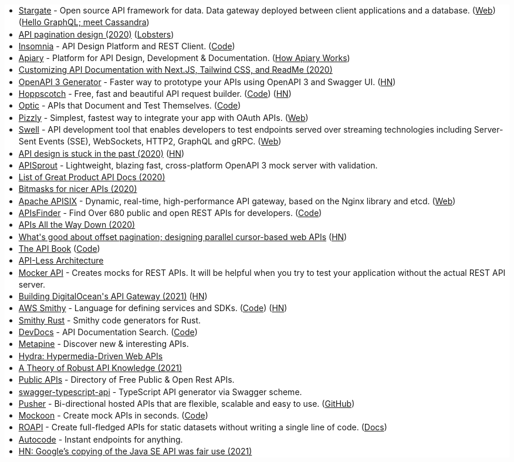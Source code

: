 - [Stargate](https://github.com/stargate/stargate) - Open source API framework for data. Data gateway deployed between client applications and a database. ([Web](https://stargate.io/)) ([Hello GraphQL; meet Cassandra](https://stargate.io/2020/10/05/hello-graphql.html))
- [API pagination design (2020)](https://solovyov.net/blog/2020/api-pagination-design/) ([Lobsters](https://lobste.rs/s/isysq1/api_pagination_design))
- [Insomnia](https://insomnia.rest/) - API Design Platform and REST Client. ([Code](https://github.com/Kong/insomnia))
- [Apiary](https://apiary.io/) - Platform for API Design, Development & Documentation. ([How Apiary Works](https://apiary.io/how-apiary-works))
- [Customizing API Documentation with Next.JS, Tailwind CSS, and ReadMe (2020)](https://scale.com/blog/quick-start-guide-to-customized-api-documentation)
- [OpenAPI 3 Generator](https://github.com/egorsmkv/openapi3-generator) - Faster way to prototype your APIs using OpenAPI 3 and Swagger UI. ([HN](https://news.ycombinator.com/item?id=24867853))
- [Hoppscotch](https://hoppscotch.io/) - Free, fast and beautiful API request builder. ([Code](https://github.com/hoppscotch/hoppscotch)) ([HN](https://news.ycombinator.com/item?id=30498072))
- [Optic](https://useoptic.com/) - APIs that Document and Test Themselves. ([Code](https://github.com/opticdev/optic))
- [Pizzly](https://github.com/Bearer/Pizzly/) - Simplest, fastest way to integrate your app with OAuth APIs. ([Web](https://www.bearer.sh/pizzly-oauth-integration))
- [Swell](https://github.com/open-source-labs/Swell) - API development tool that enables developers to test endpoints served over streaming technologies including Server-Sent Events (SSE), WebSockets, HTTP2, GraphQL and gRPC. ([Web](https://www.getswell.io/))
- [API design is stuck in the past (2020)](https://buf.build/blog/api-design-is-stuck-in-the-past) ([HN](https://news.ycombinator.com/item?id=25085276))
- [APISprout](https://github.com/danielgtaylor/apisprout) - Lightweight, blazing fast, cross-platform OpenAPI 3 mock server with validation.
- [List of Great Product API Docs (2020)](https://twitter.com/steipete/status/1335135761197375491)
- [Bitmasks for nicer APIs (2020)](https://www.arp242.net/bitmask.html)
- [Apache APISIX](https://github.com/apache/apisix) - Dynamic, real-time, high-performance API gateway, based on the Nginx library and etcd. ([Web](https://apisix.apache.org/))
- [APIsFinder](https://www.apisfinder.com/) - Find Over 680 public and open REST APIs for developers. ([Code](https://github.com/Charlie85270/APIFinder))
- [APIs All the Way Down (2020)](https://notboring.substack.com/p/apis-all-the-way-down)
- [What's good about offset pagination; designing parallel cursor-based web APIs](https://brandur.org/fragments/offset-pagination) ([HN](https://news.ycombinator.com/item?id=25623125))
- [The API Book](https://twirl.github.io/The-API-Book/docs/API.en.html) ([Code](https://github.com/twirl/The-API-Book))
- [API-Less Architecture](https://github.com/apilessdev/apiless)
- [Mocker API](https://github.com/jaywcjlove/mocker-api) - Creates mocks for REST APIs. It will be helpful when you try to test your application without the actual REST API server.
- [Building DigitalOcean's API Gateway (2021)](https://mauricio.github.io/2021/01/14/building-digitaloceans-api-gateway.html) ([HN](https://news.ycombinator.com/item?id=25800237))
- [AWS Smithy](https://awslabs.github.io/smithy/) - Language for defining services and SDKs. ([Code](https://github.com/awslabs/smithy)) ([HN](https://news.ycombinator.com/item?id=27081084))
- [Smithy Rust](https://github.com/awslabs/smithy-rs) - Smithy code generators for Rust.
- [DevDocs](https://devdocs.io/) - API Documentation Search. ([Code](https://github.com/freeCodeCamp/devdocs))
- [Metapine](https://metapine.com/) - Discover new & interesting APIs.
- [Hydra: Hypermedia-Driven Web APIs](https://github.com/HydraCG/Specifications)
- [A Theory of Robust API Knowledge (2021)](https://faculty.washington.edu/ajko/papers/Thayer2021TheoryOfRobustAPIKnowledge.pdf)
- [Public APIs](https://public-apis.io/) - Directory of Free Public & Open Rest APIs.
- [swagger-typescript-api](https://github.com/acacode/swagger-typescript-api) - TypeScript API generator via Swagger scheme.
- [Pusher](https://pusher.com/) - Bi-directional hosted APIs that are flexible, scalable and easy to use. ([GitHub](https://github.com/pusher))
- [Mockoon](https://mockoon.com/) - Create mock APIs in seconds. ([Code](https://github.com/mockoon/mockoon))
- [ROAPI](https://github.com/roapi/roapi) - Create full-fledged APIs for static datasets without writing a single line of code. ([Docs](https://roapi.github.io/docs/index.html))
- [Autocode](https://autocode.com/) - Instant endpoints for anything.
- [HN: Google’s copying of the Java SE API was fair use (2021)](https://news.ycombinator.com/item?id=26699106)